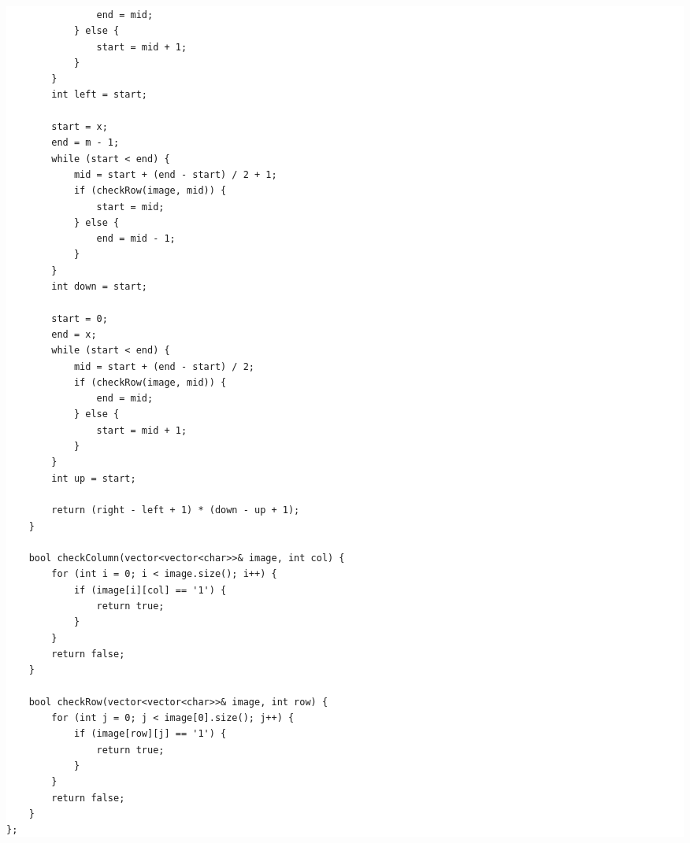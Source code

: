```
                end = mid;
            } else {
                start = mid + 1;
            }
        }
        int left = start;

        start = x;
        end = m - 1;
        while (start < end) {
            mid = start + (end - start) / 2 + 1;
            if (checkRow(image, mid)) {
                start = mid;
            } else {
                end = mid - 1;
            }
        }
        int down = start;

        start = 0;
        end = x;
        while (start < end) {
            mid = start + (end - start) / 2;
            if (checkRow(image, mid)) {
                end = mid;
            } else {
                start = mid + 1;
            }
        }
        int up = start;

        return (right - left + 1) * (down - up + 1);
    }

    bool checkColumn(vector<vector<char>>& image, int col) {
        for (int i = 0; i < image.size(); i++) {
            if (image[i][col] == '1') {
                return true;
            }
        }
        return false;
    }

    bool checkRow(vector<vector<char>>& image, int row) {
        for (int j = 0; j < image[0].size(); j++) {
            if (image[row][j] == '1') {
                return true;
            }
        }
        return false;
    }
};
```
